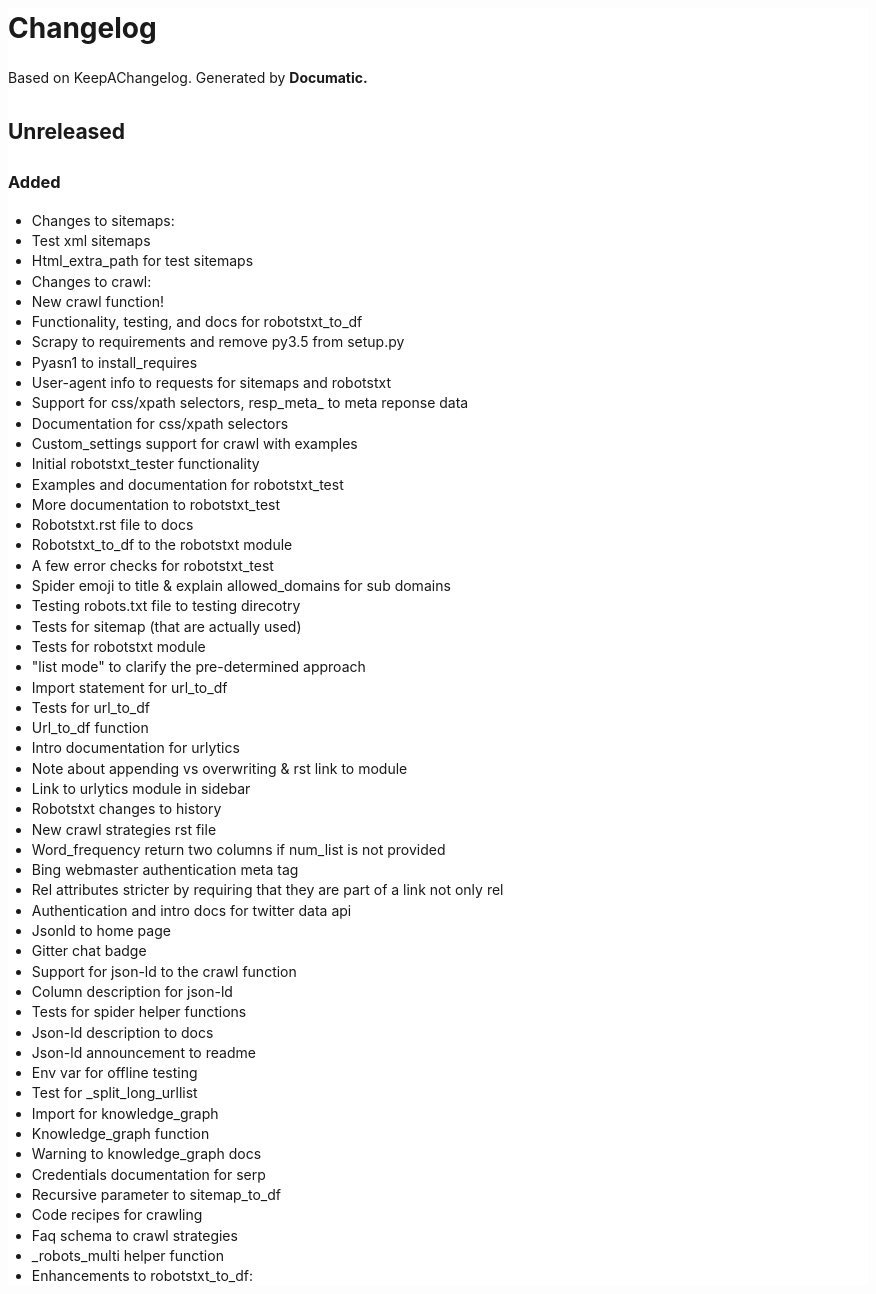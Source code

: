 # Changelog

Based on KeepAChangelog.
Generated by **Documatic.**

## Unreleased

### Added

* Changes to sitemaps:
* Test xml sitemaps
* Html_extra_path for test sitemaps
* Changes to crawl:
* New crawl function!
* Functionality, testing, and docs for robotstxt_to_df
* Scrapy to requirements and remove py3.5 from setup.py
* Pyasn1 to install_requires
* User-agent info to requests for sitemaps and robotstxt
* Support for css/xpath selectors,  resp_meta_ to meta reponse data
* Documentation for css/xpath selectors
* Custom_settings support for crawl with examples
* Initial robotstxt_tester functionality
* Examples and documentation for robotstxt_test
* More documentation to robotstxt_test
* Robotstxt.rst file to docs
* Robotstxt_to_df to the robotstxt module
* A few error checks for robotstxt_test
* Spider emoji to title & explain allowed_domains for sub domains
* Testing robots.txt file to testing direcotry
* Tests for sitemap (that are actually used)
* Tests for robotstxt module
* "list mode" to clarify the pre-determined approach
* Import statement for url_to_df
* Tests for url_to_df
* Url_to_df function
* Intro documentation for urlytics
* Note about appending vs overwriting &  rst link to module
* Link to urlytics module in sidebar
* Robotstxt changes to history
* New crawl strategies rst file
* Word_frequency return two columns if num_list is not provided
* Bing webmaster authentication meta tag
* Rel attributes stricter by requiring that they are part of a link not only rel
* Authentication and intro docs for twitter data api
* Jsonld to home page
* Gitter chat badge
* Support for json-ld to the crawl function
* Column description for json-ld
* Tests for spider helper functions
* Json-ld description to docs
* Json-ld announcement to readme
* Env var for offline testing
* Test for _split_long_urllist
* Import for knowledge_graph
* Knowledge_graph function
* Warning to knowledge_graph docs
* Credentials documentation for serp
* Recursive parameter to sitemap_to_df
* Code recipes for crawling
* Faq schema to crawl strategies
* _robots_multi helper function
* Enhancements to robotstxt_to_df: